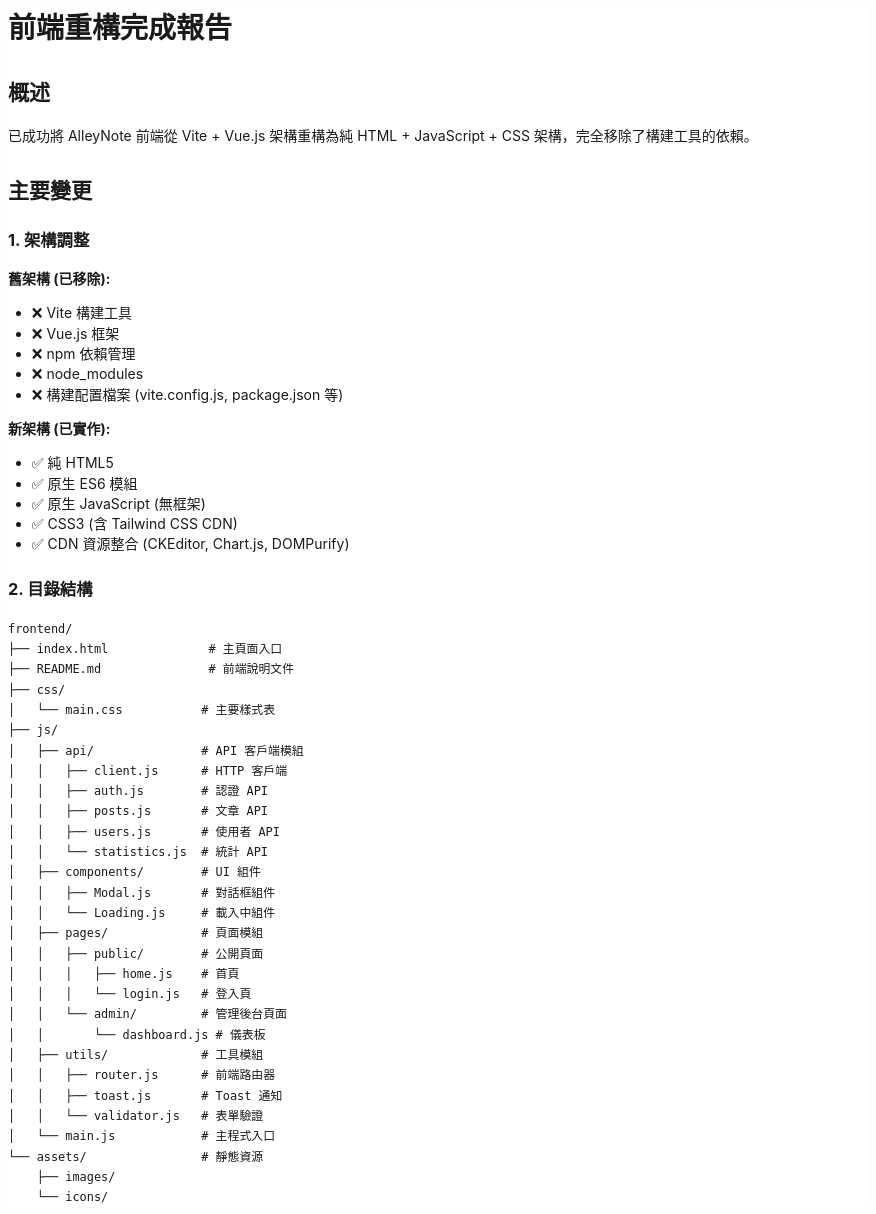 # 前端重構完成報告

## 概述

已成功將 AlleyNote 前端從 Vite + Vue.js 架構重構為純 HTML + JavaScript + CSS 架構，完全移除了構建工具的依賴。

## 主要變更

### 1. 架構調整

**舊架構 (已移除):**
- ❌ Vite 構建工具
- ❌ Vue.js 框架
- ❌ npm 依賴管理
- ❌ node_modules
- ❌ 構建配置檔案 (vite.config.js, package.json 等)

**新架構 (已實作):**
- ✅ 純 HTML5
- ✅ 原生 ES6 模組
- ✅ 原生 JavaScript (無框架)
- ✅ CSS3 (含 Tailwind CSS CDN)
- ✅ CDN 資源整合 (CKEditor, Chart.js, DOMPurify)

### 2. 目錄結構

```
frontend/
├── index.html              # 主頁面入口
├── README.md               # 前端說明文件
├── css/
│   └── main.css           # 主要樣式表
├── js/
│   ├── api/               # API 客戶端模組
│   │   ├── client.js      # HTTP 客戶端
│   │   ├── auth.js        # 認證 API
│   │   ├── posts.js       # 文章 API
│   │   ├── users.js       # 使用者 API
│   │   └── statistics.js  # 統計 API
│   ├── components/        # UI 組件
│   │   ├── Modal.js       # 對話框組件
│   │   └── Loading.js     # 載入中組件
│   ├── pages/             # 頁面模組
│   │   ├── public/        # 公開頁面
│   │   │   ├── home.js    # 首頁
│   │   │   └── login.js   # 登入頁
│   │   └── admin/         # 管理後台頁面
│   │       └── dashboard.js # 儀表板
│   ├── utils/             # 工具模組
│   │   ├── router.js      # 前端路由器
│   │   ├── toast.js       # Toast 通知
│   │   └── validator.js   # 表單驗證
│   └── main.js            # 主程式入口
└── assets/                # 靜態資源
    ├── images/
    └── icons/
```
